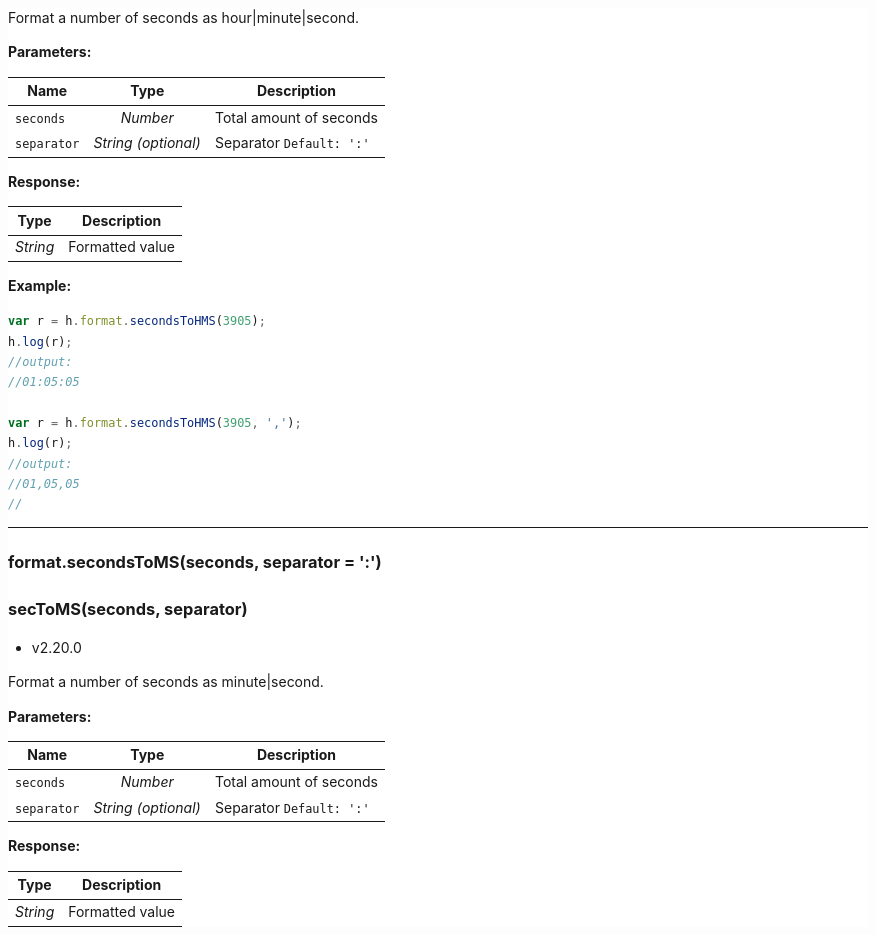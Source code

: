 Format a number of seconds as hour|minute|second.

**Parameters:**

| Name | Type  | Description |
| ---- | :---: | ------------|
| `seconds` | _Number_ | Total amount of seconds |
| `separator` | _String (optional)_ | Separator `Default: ':'` |


**Response:**

| Type  | Description |
| :---: | ------------|
| _String_ | Formatted value |


**Example:**

```javascript
var r = h.format.secondsToHMS(3905);
h.log(r);
//output:
//01:05:05

var r = h.format.secondsToHMS(3905, ',');
h.log(r);
//output:
//01,05,05
//
```

---


### format.secondsToMS(seconds, separator = ':')
### secToMS(seconds, separator)
- v2.20.0

Format a number of seconds as minute|second.

**Parameters:**

| Name | Type  | Description |
| ---- | :---: | ------------|
| `seconds` | _Number_ | Total amount of seconds |
| `separator` | _String (optional)_ | Separator `Default: ':'` |


**Response:**

| Type  | Description |
| :---: | ------------|
| _String_ | Formatted value |
